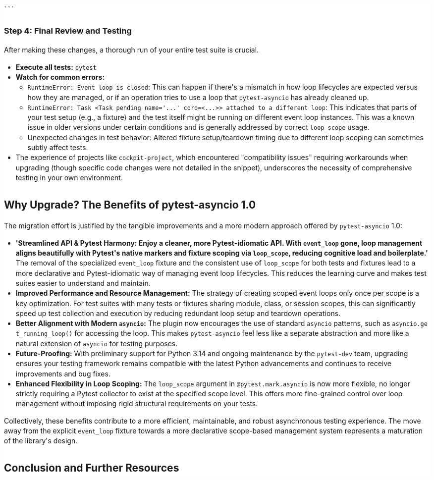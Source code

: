     ```

### Step 4: Final Review and Testing

After making these changes, a thorough run of your entire test suite is crucial.

* **Execute all tests:** `pytest`  
* **Watch for common errors:**  
  * `RuntimeError: Event loop is closed`: This can happen if there's a mismatch in how loop lifecycles are expected versus how they are managed, or if an operation tries to use a loop that `pytest-asyncio` has already cleaned up.  
  * `RuntimeError: Task <Task pending name='...' coro=<...>> attached to a different loop`: This indicates that parts of your test setup (e.g., a fixture) and the test itself might be running on different event loop instances. This was a known issue in older versions under certain conditions and is generally addressed by correct `loop_scope` usage.  
  * Unexpected changes in test behavior: Altered fixture setup/teardown timing due to different loop scoping can sometimes subtly affect tests.  
* The experience of projects like `cockpit-project`, which encountered "compatibility issues" requiring workarounds when upgrading (though specific code changes were not detailed in the snippet), underscores the necessity of comprehensive testing in your own environment.

## Why Upgrade? The Benefits of pytest-asyncio 1.0

The migration effort is justified by the tangible improvements and a more modern approach offered by `pytest-asyncio` 1.0:

* **'Streamlined API & Pytest Harmony: Enjoy a cleaner, more Pytest-idiomatic API. With `event_loop` gone, loop management aligns beautifully with Pytest's native markers and fixture scoping via `loop_scope`, reducing cognitive load and boilerplate.'** The removal of the specialized `event_loop` fixture and the consistent use of `loop_scope` for both tests and fixtures lead to a more declarative and Pytest-idiomatic way of managing event loop lifecycles. This reduces the learning curve and makes test suites easier to understand and maintain.  
* **Improved Performance and Resource Management:** The strategy of creating scoped event loops only once per scope is a key optimization. For test suites with many tests or fixtures sharing module, class, or session scopes, this can significantly speed up test collection and execution by reducing redundant loop setup and teardown operations.  
* **Better Alignment with Modern `asyncio`:** The plugin now encourages the use of standard `asyncio` patterns, such as `asyncio.get_running_loop()` for accessing the loop. This makes `pytest-asyncio` feel less like a separate abstraction and more like a natural extension of `asyncio` for testing purposes.  
* **Future-Proofing:** With preliminary support for Python 3.14 and ongoing maintenance by the `pytest-dev` team, upgrading ensures your testing framework remains compatible with the latest Python advancements and continues to receive improvements and bug fixes.  
* **Enhanced Flexibility in Loop Scoping:** The `loop_scope` argument in `@pytest.mark.asyncio` is now more flexible, no longer strictly requiring a Pytest collector to exist at the specified scope level. This offers more fine-grained control over loop management without imposing rigid structural requirements on your tests.

Collectively, these benefits contribute to a more efficient, maintainable, and robust asynchronous testing experience. The move away from the explicit `event_loop` fixture towards a more declarative scope-based management system represents a maturation of the library's design.

## Conclusion and Further Resources
